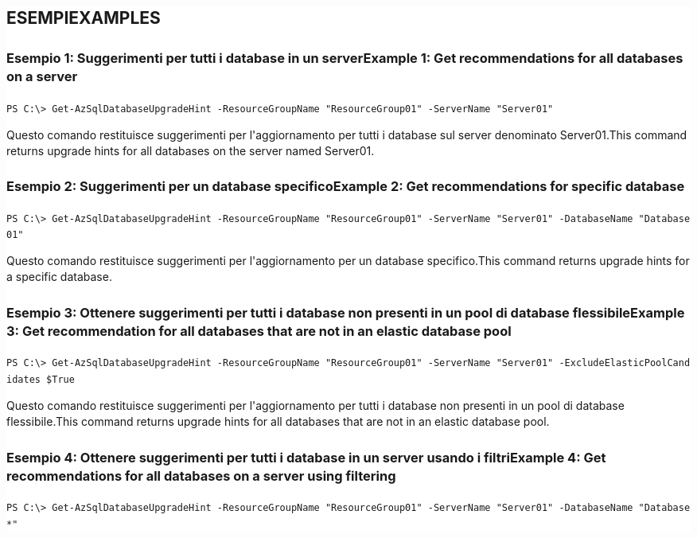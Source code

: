 ## <span data-ttu-id="2bcf8-109">ESEMPI</span><span class="sxs-lookup"><span data-stu-id="2bcf8-109">EXAMPLES</span></span>

### <span data-ttu-id="2bcf8-110">Esempio 1: Suggerimenti per tutti i database in un server</span><span class="sxs-lookup"><span data-stu-id="2bcf8-110">Example 1: Get recommendations for all databases on a server</span></span>
```
PS C:\> Get-AzSqlDatabaseUpgradeHint -ResourceGroupName "ResourceGroup01" -ServerName "Server01"
```

<span data-ttu-id="2bcf8-111">Questo comando restituisce suggerimenti per l'aggiornamento per tutti i database sul server denominato Server01.</span><span class="sxs-lookup"><span data-stu-id="2bcf8-111">This command returns upgrade hints for all databases on the server named Server01.</span></span>

### <span data-ttu-id="2bcf8-112">Esempio 2: Suggerimenti per un database specifico</span><span class="sxs-lookup"><span data-stu-id="2bcf8-112">Example 2: Get recommendations for specific database</span></span>
```
PS C:\> Get-AzSqlDatabaseUpgradeHint -ResourceGroupName "ResourceGroup01" -ServerName "Server01" -DatabaseName "Database01"
```

<span data-ttu-id="2bcf8-113">Questo comando restituisce suggerimenti per l'aggiornamento per un database specifico.</span><span class="sxs-lookup"><span data-stu-id="2bcf8-113">This command returns upgrade hints for a specific database.</span></span>

### <span data-ttu-id="2bcf8-114">Esempio 3: Ottenere suggerimenti per tutti i database non presenti in un pool di database flessibile</span><span class="sxs-lookup"><span data-stu-id="2bcf8-114">Example 3: Get recommendation for all databases that are not in an elastic database pool</span></span>
```
PS C:\> Get-AzSqlDatabaseUpgradeHint -ResourceGroupName "ResourceGroup01" -ServerName "Server01" -ExcludeElasticPoolCandidates $True
```

<span data-ttu-id="2bcf8-115">Questo comando restituisce suggerimenti per l'aggiornamento per tutti i database non presenti in un pool di database flessibile.</span><span class="sxs-lookup"><span data-stu-id="2bcf8-115">This command returns upgrade hints for all databases that are not in an elastic database pool.</span></span>

### <span data-ttu-id="2bcf8-116">Esempio 4: Ottenere suggerimenti per tutti i database in un server usando i filtri</span><span class="sxs-lookup"><span data-stu-id="2bcf8-116">Example 4: Get recommendations for all databases on a server using filtering</span></span>
```
PS C:\> Get-AzSqlDatabaseUpgradeHint -ResourceGroupName "ResourceGroup01" -ServerName "Server01" -DatabaseName "Database*"
```
